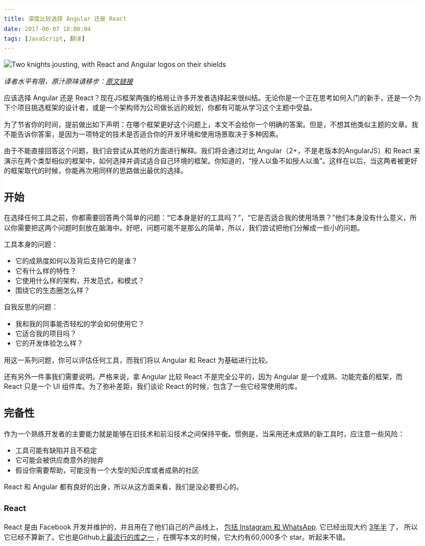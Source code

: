```yaml
---
title: 深度比较选择 Angular 还是 React
date: 2017-06-07 18:00:04
tags: [JavaScript, 翻译]
---
```

![Two knights jousting, with React and Angular logos on their shields](http://p0.qhimg.com/t01f5158142a5d7c41c.png)

_译者水平有限，原汁原味请移步：[原文链接](https://www.sitepoint.com/react-vs-angular/)_

应该选择 Angular 还是 React？现在JS框架两强的格局让许多开发者选择起来很纠结。无论你是一个正在思考如何入门的新手，还是一个为下个项目挑选框架的设计者，或是一个架构师为公司做长远的规划，你都有可能从学习这个主题中受益。

为了节省你的时间，提前做出如下声明：在哪个框架更好这个问题上，本文不会给你一个明确的答案。但是，不想其他类似主题的文章。我不能告诉你答案，是因为一项特定的技术是否适合你的开发环境和使用场景取决于多种因素。

由于不能直接回答这个问题，我们会尝试从其他的方面进行解释。我们将会通过对比 Angular（2+，不是老版本的AngularJS）和 React 来演示在两个类型相似的框架中，如何选择并调试适合自己环境的框架。你知道的，“授人以鱼不如授人以渔”。这样在以后，当这两者被更好的框架取代的时候，你能再次用同样的思路做出最优的选择。

## 开始

在选择任何工具之前，你都需要回答两个简单的问题：“它本身是好的工具吗？”，“它是否适合我的使用场景？”他们本身没有什么意义，所以你需要把这两个问题时刻放在脑海中。好吧，问题可能不是那么的简单，所以，我们尝试把他们分解成一些小的问题。

工具本身的问题：

* 它的成熟度如何以及背后支持它的是谁？
* 它有什么样的特性？
* 它使用什么样的架构，开发范式，和模式？
* 围绕它的生态圈怎么样？

自我反思的问题：

* 我和我的同事能否轻松的学会如何使用它？
* 它适合我的项目吗？
* 它的开发体验怎么样？

用这一系列问题，你可以评估任何工具，而我们将以 Angular 和 React 为基础进行比较。

还有另外一件事我们需要说明。严格来说，拿 Angular 比较 React 不是完全公平的，因为 Angular 是一个成熟、功能完备的框架，而 React 只是一个 UI 组件库。为了弥补差距，我们谈论 React 的时候，包含了一些它经常使用的库。

## 完备性

作为一个熟练开发者的主要能力就是能够在旧技术和前沿技术之间保持平衡。惯例是，当采用还未成熟的新工具时，应注意一些风险：

* 工具可能有缺陷并且不稳定
* 它可能会被供应商意外的抛弃
* 假设你需要帮助，可能没有一个大型的知识库或者成熟的社区

React 和 Angular 都有良好的出身，所以从这方面来看，我们是没必要担心的。

### React

React 是由 Facebook 开发并维护的，并且用在了他们自己的产品线上， [包括 Instagram 和 WhatsApp](https://github.com/facebook/react/wiki/sites-using-react). 它已经出现大约 [3年半](https://facebook.github.io/react/blog/2013/06/05/why-react.html) 了， 所以它已经不算新了。它也是Github上[最流行的库之一](https://github.com/search?q=stars:%3E1&s=stars&type=Repositories) ，在撰写本文的时候，它大约有60,000多个 star。听起来不错。
